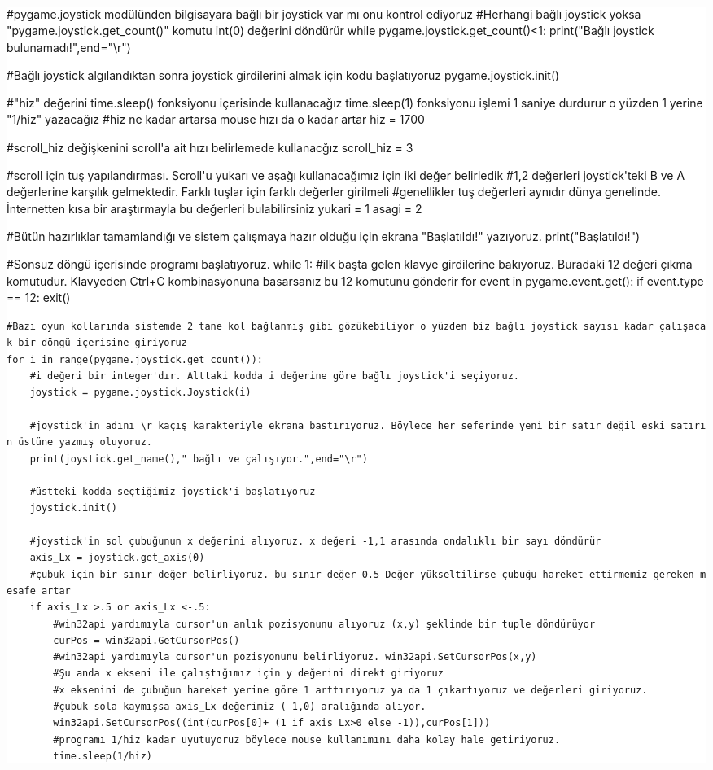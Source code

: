 #pygame.joystick modülünden bilgisayara bağlı bir joystick var mı onu kontrol ediyoruz
#Herhangi bağlı joystick yoksa "pygame.joystick.get_count()" komutu int(0) değerini döndürür
while pygame.joystick.get_count()<1:
    print("Bağlı joystick bulunamadı!",end="\r")

#Bağlı joystick algılandıktan sonra joystick girdilerini almak için kodu başlatıyoruz
pygame.joystick.init()


#"hiz" değerini time.sleep() fonksiyonu içerisinde kullanacağız time.sleep(1) fonksiyonu işlemi 1 saniye durdurur o yüzden 1 yerine "1/hiz" yazacağız
#hiz ne kadar artarsa mouse hızı da o kadar artar
hiz = 1700

#scroll_hiz değişkenini scroll'a ait hızı belirlemede kullanacğız
scroll_hiz = 3

#scroll için tuş yapılandırması. Scroll'u yukarı ve aşağı kullanacağımız için iki değer belirledik
#1,2 değerleri joystick'teki B ve A değerlerine karşılık gelmektedir. Farklı tuşlar için farklı değerler girilmeli
#genellikler tuş değerleri aynıdır dünya genelinde. İnternetten kısa bir araştırmayla bu değerleri bulabilirsiniz
yukari = 1
asagi = 2

#Bütün hazırlıklar tamamlandığı ve sistem çalışmaya hazır olduğu için ekrana "Başlatıldı!" yazıyoruz.
print("Başlatıldı!")

#Sonsuz döngü içerisinde programı başlatıyoruz.
while 1:
    #ilk başta gelen klavye girdilerine bakıyoruz. Buradaki 12 değeri çıkma komutudur. Klavyeden Ctrl+C kombinasyonuna basarsanız bu 12 komutunu gönderir
    for event in pygame.event.get():
        if event.type == 12:
            exit()

    #Bazı oyun kollarında sistemde 2 tane kol bağlanmış gibi gözükebiliyor o yüzden biz bağlı joystick sayısı kadar çalışacak bir döngü içerisine giriyoruz
    for i in range(pygame.joystick.get_count()):
        #i değeri bir integer'dır. Alttaki kodda i değerine göre bağlı joystick'i seçiyoruz.
        joystick = pygame.joystick.Joystick(i)

        #joystick'in adını \r kaçış karakteriyle ekrana bastırıyoruz. Böylece her seferinde yeni bir satır değil eski satırın üstüne yazmış oluyoruz.
        print(joystick.get_name()," bağlı ve çalışıyor.",end="\r")

        #üstteki kodda seçtiğimiz joystick'i başlatıyoruz
        joystick.init()

        #joystick'in sol çubuğunun x değerini alıyoruz. x değeri -1,1 arasında ondalıklı bir sayı döndürür
        axis_Lx = joystick.get_axis(0)
        #çubuk için bir sınır değer belirliyoruz. bu sınır değer 0.5 Değer yükseltilirse çubuğu hareket ettirmemiz gereken mesafe artar
        if axis_Lx >.5 or axis_Lx <-.5:
            #win32api yardımıyla cursor'un anlık pozisyonunu alıyoruz (x,y) şeklinde bir tuple döndürüyor
            curPos = win32api.GetCursorPos()
            #win32api yardımıyla cursor'un pozisyonunu belirliyoruz. win32api.SetCursorPos(x,y)
            #Şu anda x ekseni ile çalıştığımız için y değerini direkt giriyoruz
            #x eksenini de çubuğun hareket yerine göre 1 arttırıyoruz ya da 1 çıkartıyoruz ve değerleri giriyoruz.
            #çubuk sola kaymışsa axis_Lx değerimiz (-1,0) aralığında alıyor.
            win32api.SetCursorPos((int(curPos[0]+ (1 if axis_Lx>0 else -1)),curPos[1]))
            #programı 1/hiz kadar uyutuyoruz böylece mouse kullanımını daha kolay hale getiriyoruz.
            time.sleep(1/hiz)
